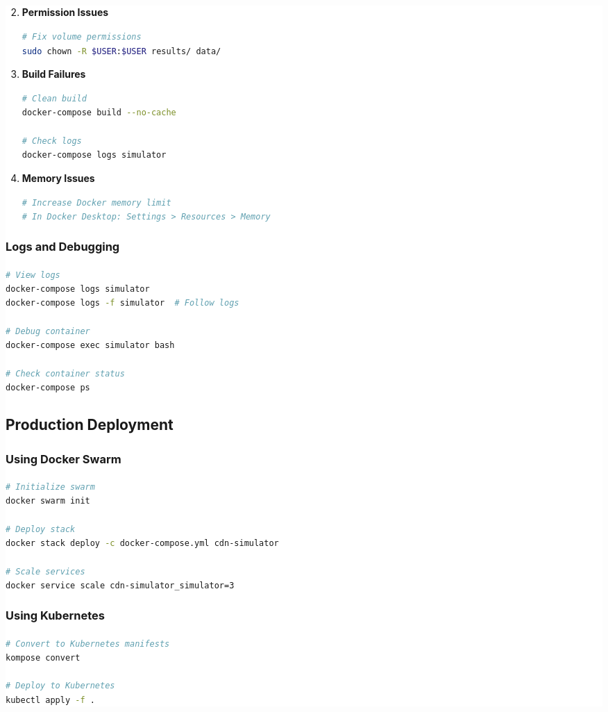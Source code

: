 2. **Permission Issues**
   ```bash
   # Fix volume permissions
   sudo chown -R $USER:$USER results/ data/
   ```

3. **Build Failures**
   ```bash
   # Clean build
   docker-compose build --no-cache
   
   # Check logs
   docker-compose logs simulator
   ```

4. **Memory Issues**
   ```bash
   # Increase Docker memory limit
   # In Docker Desktop: Settings > Resources > Memory
   ```

### Logs and Debugging

```bash
# View logs
docker-compose logs simulator
docker-compose logs -f simulator  # Follow logs

# Debug container
docker-compose exec simulator bash

# Check container status
docker-compose ps
```

## Production Deployment

### Using Docker Swarm
```bash
# Initialize swarm
docker swarm init

# Deploy stack
docker stack deploy -c docker-compose.yml cdn-simulator

# Scale services
docker service scale cdn-simulator_simulator=3
```

### Using Kubernetes
```bash
# Convert to Kubernetes manifests
kompose convert

# Deploy to Kubernetes
kubectl apply -f .
```
